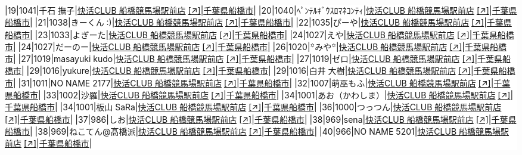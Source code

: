 |19|1041|<span class="rank-name-dl">千石 撫子</span>|<a href="/darts/rank/shops/57b7f58feae4754bfec1ae84bb28bd87.html">快活CLUB 船橋競馬場駅前店</a> <a href="https://search.dartslive.com/jp/shop/57b7f58feae4754bfec1ae84bb28bd87">[↗]</a>|<a href="/darts/rank/千葉県/船橋市">千葉県船橋市</a>|
|20|1040|<span class="rank-name-dl">ﾍﾟﾝﾃﾙｷﾞｳｽﾛﾏﾈｺﾝﾃｨ</span>|<a href="/darts/rank/shops/57b7f58feae4754bfec1ae84bb28bd87.html">快活CLUB 船橋競馬場駅前店</a> <a href="https://search.dartslive.com/jp/shop/57b7f58feae4754bfec1ae84bb28bd87">[↗]</a>|<a href="/darts/rank/千葉県/船橋市">千葉県船橋市</a>|
|21|1038|<span class="rank-name-dl">きーくん :)</span>|<a href="/darts/rank/shops/57b7f58feae4754bfec1ae84bb28bd87.html">快活CLUB 船橋競馬場駅前店</a> <a href="https://search.dartslive.com/jp/shop/57b7f58feae4754bfec1ae84bb28bd87">[↗]</a>|<a href="/darts/rank/千葉県/船橋市">千葉県船橋市</a>|
|22|1035|<span class="rank-name-dl">ぴーや</span>|<a href="/darts/rank/shops/57b7f58feae4754bfec1ae84bb28bd87.html">快活CLUB 船橋競馬場駅前店</a> <a href="https://search.dartslive.com/jp/shop/57b7f58feae4754bfec1ae84bb28bd87">[↗]</a>|<a href="/darts/rank/千葉県/船橋市">千葉県船橋市</a>|
|23|1033|<span class="rank-name-dl">よぎーた</span>|<a href="/darts/rank/shops/57b7f58feae4754bfec1ae84bb28bd87.html">快活CLUB 船橋競馬場駅前店</a> <a href="https://search.dartslive.com/jp/shop/57b7f58feae4754bfec1ae84bb28bd87">[↗]</a>|<a href="/darts/rank/千葉県/船橋市">千葉県船橋市</a>|
|24|1027|<span class="rank-name-dl">えや</span>|<a href="/darts/rank/shops/57b7f58feae4754bfec1ae84bb28bd87.html">快活CLUB 船橋競馬場駅前店</a> <a href="https://search.dartslive.com/jp/shop/57b7f58feae4754bfec1ae84bb28bd87">[↗]</a>|<a href="/darts/rank/千葉県/船橋市">千葉県船橋市</a>|
|24|1027|<span class="rank-name-dl">だーのー</span>|<a href="/darts/rank/shops/57b7f58feae4754bfec1ae84bb28bd87.html">快活CLUB 船橋競馬場駅前店</a> <a href="https://search.dartslive.com/jp/shop/57b7f58feae4754bfec1ae84bb28bd87">[↗]</a>|<a href="/darts/rank/千葉県/船橋市">千葉県船橋市</a>|
|26|1020|<span class="rank-name-dl">꙳みや꙳</span>|<a href="/darts/rank/shops/57b7f58feae4754bfec1ae84bb28bd87.html">快活CLUB 船橋競馬場駅前店</a> <a href="https://search.dartslive.com/jp/shop/57b7f58feae4754bfec1ae84bb28bd87">[↗]</a>|<a href="/darts/rank/千葉県/船橋市">千葉県船橋市</a>|
|27|1019|<span class="rank-name-dl">masayuki kudo</span>|<a href="/darts/rank/shops/57b7f58feae4754bfec1ae84bb28bd87.html">快活CLUB 船橋競馬場駅前店</a> <a href="https://search.dartslive.com/jp/shop/57b7f58feae4754bfec1ae84bb28bd87">[↗]</a>|<a href="/darts/rank/千葉県/船橋市">千葉県船橋市</a>|
|27|1019|<span class="rank-name-dl">ゼロ</span>|<a href="/darts/rank/shops/57b7f58feae4754bfec1ae84bb28bd87.html">快活CLUB 船橋競馬場駅前店</a> <a href="https://search.dartslive.com/jp/shop/57b7f58feae4754bfec1ae84bb28bd87">[↗]</a>|<a href="/darts/rank/千葉県/船橋市">千葉県船橋市</a>|
|29|1016|<span class="rank-name-dl">yukure</span>|<a href="/darts/rank/shops/57b7f58feae4754bfec1ae84bb28bd87.html">快活CLUB 船橋競馬場駅前店</a> <a href="https://search.dartslive.com/jp/shop/57b7f58feae4754bfec1ae84bb28bd87">[↗]</a>|<a href="/darts/rank/千葉県/船橋市">千葉県船橋市</a>|
|29|1016|<span class="rank-name-dl">白井 大樹</span>|<a href="/darts/rank/shops/57b7f58feae4754bfec1ae84bb28bd87.html">快活CLUB 船橋競馬場駅前店</a> <a href="https://search.dartslive.com/jp/shop/57b7f58feae4754bfec1ae84bb28bd87">[↗]</a>|<a href="/darts/rank/千葉県/船橋市">千葉県船橋市</a>|
|31|1011|<span class="rank-name-dl">NO NAME 2177</span>|<a href="/darts/rank/shops/57b7f58feae4754bfec1ae84bb28bd87.html">快活CLUB 船橋競馬場駅前店</a> <a href="https://search.dartslive.com/jp/shop/57b7f58feae4754bfec1ae84bb28bd87">[↗]</a>|<a href="/darts/rank/千葉県/船橋市">千葉県船橋市</a>|
|32|1007|<span class="rank-name-dl">萌巫もふ</span>|<a href="/darts/rank/shops/57b7f58feae4754bfec1ae84bb28bd87.html">快活CLUB 船橋競馬場駅前店</a> <a href="https://search.dartslive.com/jp/shop/57b7f58feae4754bfec1ae84bb28bd87">[↗]</a>|<a href="/darts/rank/千葉県/船橋市">千葉県船橋市</a>|
|33|1002|<span class="rank-name-dl">沙羅</span>|<a href="/darts/rank/shops/57b7f58feae4754bfec1ae84bb28bd87.html">快活CLUB 船橋競馬場駅前店</a> <a href="https://search.dartslive.com/jp/shop/57b7f58feae4754bfec1ae84bb28bd87">[↗]</a>|<a href="/darts/rank/千葉県/船橋市">千葉県船橋市</a>|
|34|1001|<span class="rank-name-dl">あお（かわしま）</span>|<a href="/darts/rank/shops/57b7f58feae4754bfec1ae84bb28bd87.html">快活CLUB 船橋競馬場駅前店</a> <a href="https://search.dartslive.com/jp/shop/57b7f58feae4754bfec1ae84bb28bd87">[↗]</a>|<a href="/darts/rank/千葉県/船橋市">千葉県船橋市</a>|
|34|1001|<span class="rank-name-dl">板山 SaRa</span>|<a href="/darts/rank/shops/57b7f58feae4754bfec1ae84bb28bd87.html">快活CLUB 船橋競馬場駅前店</a> <a href="https://search.dartslive.com/jp/shop/57b7f58feae4754bfec1ae84bb28bd87">[↗]</a>|<a href="/darts/rank/千葉県/船橋市">千葉県船橋市</a>|
|36|1000|<span class="rank-name-dl">つっつん</span>|<a href="/darts/rank/shops/57b7f58feae4754bfec1ae84bb28bd87.html">快活CLUB 船橋競馬場駅前店</a> <a href="https://search.dartslive.com/jp/shop/57b7f58feae4754bfec1ae84bb28bd87">[↗]</a>|<a href="/darts/rank/千葉県/船橋市">千葉県船橋市</a>|
|37|986|<span class="rank-name-dl">しお</span>|<a href="/darts/rank/shops/57b7f58feae4754bfec1ae84bb28bd87.html">快活CLUB 船橋競馬場駅前店</a> <a href="https://search.dartslive.com/jp/shop/57b7f58feae4754bfec1ae84bb28bd87">[↗]</a>|<a href="/darts/rank/千葉県/船橋市">千葉県船橋市</a>|
|38|969|<span class="rank-name-dl">sena</span>|<a href="/darts/rank/shops/57b7f58feae4754bfec1ae84bb28bd87.html">快活CLUB 船橋競馬場駅前店</a> <a href="https://search.dartslive.com/jp/shop/57b7f58feae4754bfec1ae84bb28bd87">[↗]</a>|<a href="/darts/rank/千葉県/船橋市">千葉県船橋市</a>|
|38|969|<span class="rank-name-dl">ねこてん@髙橋派</span>|<a href="/darts/rank/shops/57b7f58feae4754bfec1ae84bb28bd87.html">快活CLUB 船橋競馬場駅前店</a> <a href="https://search.dartslive.com/jp/shop/57b7f58feae4754bfec1ae84bb28bd87">[↗]</a>|<a href="/darts/rank/千葉県/船橋市">千葉県船橋市</a>|
|40|966|<span class="rank-name-dl">NO NAME 5201</span>|<a href="/darts/rank/shops/57b7f58feae4754bfec1ae84bb28bd87.html">快活CLUB 船橋競馬場駅前店</a> <a href="https://search.dartslive.com/jp/shop/57b7f58feae4754bfec1ae84bb28bd87">[↗]</a>|<a href="/darts/rank/千葉県/船橋市">千葉県船橋市</a>|